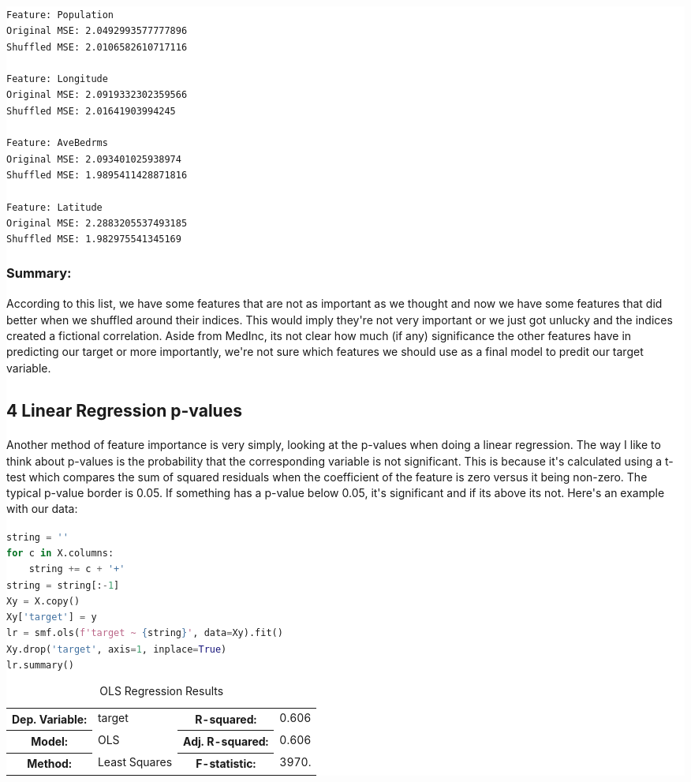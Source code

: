     Feature: Population
    Original MSE: 2.0492993577777896
    Shuffled MSE: 2.0106582610717116
    
    Feature: Longitude
    Original MSE: 2.0919332302359566
    Shuffled MSE: 2.01641903994245
    
    Feature: AveBedrms
    Original MSE: 2.093401025938974
    Shuffled MSE: 1.9895411428871816
    
    Feature: Latitude
    Original MSE: 2.2883205537493185
    Shuffled MSE: 1.982975541345169
    


### Summary:
According to this list, we have some features that are not as important as we thought and now we have some features that did better when we shuffled around their indices. This would imply they're not very important or we just got unlucky and the indices created a fictional correlation. Aside from MedInc, its not clear how much (if any) significance the other features have in predicting our target or more importantly, we're not sure which features we should use as a final model to predit our target variable. 

## 4 Linear Regression p-values



Another method of feature importance is very simply, looking at the p-values when doing a linear regression. The way I like to think about p-values is the probability that the corresponding variable is not significant. This is because it's calculated using a t-test which compares the sum of squared residuals when the coefficient of the feature is zero versus it being non-zero. The typical p-value border is 0.05. If something has a p-value below 0.05, it's significant and if its above its not. Here's an example with our data:



```python
string = ''
for c in X.columns:
    string += c + '+'
string = string[:-1]
Xy = X.copy()
Xy['target'] = y
lr = smf.ols(f'target ~ {string}', data=Xy).fit()
Xy.drop('target', axis=1, inplace=True)
lr.summary()
```




<table class="simpletable">
<caption>OLS Regression Results</caption>
<tr>
  <th>Dep. Variable:</th>         <td>target</td>      <th>  R-squared:         </th> <td>   0.606</td> 
</tr>
<tr>
  <th>Model:</th>                   <td>OLS</td>       <th>  Adj. R-squared:    </th> <td>   0.606</td> 
</tr>
<tr>
  <th>Method:</th>             <td>Least Squares</td>  <th>  F-statistic:       </th> <td>   3970.</td> 
</tr>
<tr>